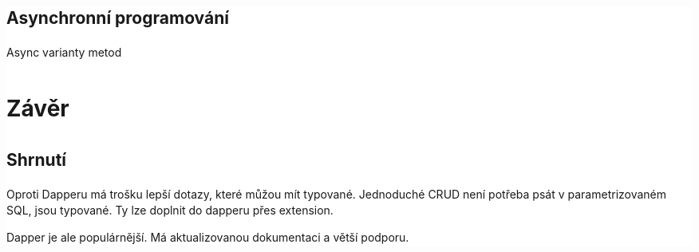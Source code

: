 ## Asynchronní programování
Async varianty metod
# Závěr
## Shrnutí
Oproti Dapperu má trošku lepší dotazy, které můžou mít typované. Jednoduché CRUD není potřeba psát v parametrizovaném SQL, jsou typované. Ty lze doplnit do dapperu přes extension.

Dapper je ale populárnější. Má aktualizovanou dokumentaci a větší podporu.

